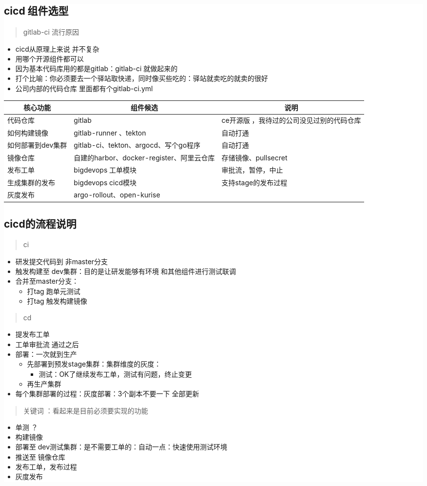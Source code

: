 ## cicd 组件选型

> gitlab-ci 流行原因

- cicd从原理上来说 并不复杂
- 用哪个开源组件都可以
- 因为基本代码库用的都是gitlab：gitlab-ci 就做起来的
- 打个比喻：你必须要去一个驿站取快递，同时像买些吃的：驿站就卖吃的就卖的很好
- 公司内部的代码仓库 里面都有个gitlab-ci.yml

| 核心功能       | 组件候选                            | 说明                     |
|------------|---------------------------------|------------------------|
| 代码仓库       | gitlab                          | ce开源版 ，我待过的公司没见过别的代码仓库 |
| 如何构建镜像     | gitlab-runner 、tekton           | 自动打通                   |
| 如何部署到dev集群 | gitlab-ci、tekton、argocd、写个go程序  | 自动打通                   |
| 镜像仓库       | 自建的harbor、docker-register、阿里云仓库 | 存储镜像、pullsecret        |
| 发布工单       | bigdevops 工单模块                  | 审批流，暂停，中止              |
| 生成集群的发布    | bigdevops cicd模块                | 支持stage的发布过程           |
| 灰度发布       | argo-rollout、open-kurise        |                        |

## cicd的流程说明

> ci

- 研发提交代码到 非master分支
- 触发构建至 dev集群：目的是让研发能够有环境 和其他组件进行测试联调
- 合并至master分支：
    - 打tag 跑单元测试
    - 打tag 触发构建镜像

> cd

- 提发布工单
- 工单审批流 通过之后
- 部署：一次就到生产
    - 先部署到预发stage集群：集群维度的灰度：
        - 测试：OK了继续发布工单，测试有问题，终止变更
    - 再生产集群
- 每个集群部署的过程：灰度部署：3个副本不要一下 全部更新

> 关键词 ：看起来是目前必须要实现的功能

- 单测 ？
- 构建镜像
- 部署至 dev测试集群：是不需要工单的：自动一点：快速使用测试环境
- 推送至 镜像仓库
- 发布工单，发布过程
- 灰度发布
